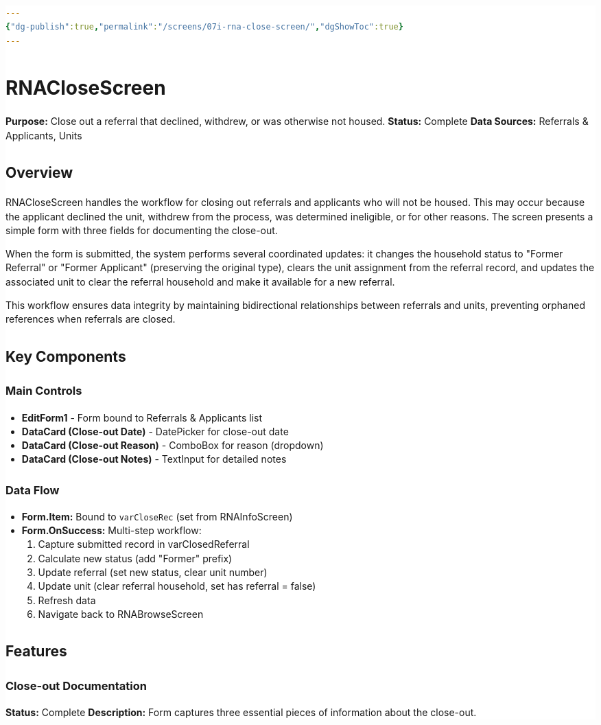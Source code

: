 ```yaml
---
{"dg-publish":true,"permalink":"/screens/07i-rna-close-screen/","dgShowToc":true}
---
```


# RNACloseScreen

**Purpose:** Close out a referral that declined, withdrew, or was otherwise not housed.
**Status:** Complete
**Data Sources:** Referrals & Applicants, Units

## Overview

RNACloseScreen handles the workflow for closing out referrals and applicants who will not be housed. This may occur because the applicant declined the unit, withdrew from the process, was determined ineligible, or for other reasons. The screen presents a simple form with three fields for documenting the close-out.

When the form is submitted, the system performs several coordinated updates: it changes the household status to "Former Referral" or "Former Applicant" (preserving the original type), clears the unit assignment from the referral record, and updates the associated unit to clear the referral household and make it available for a new referral.

This workflow ensures data integrity by maintaining bidirectional relationships between referrals and units, preventing orphaned references when referrals are closed.

## Key Components

### Main Controls
- **EditForm1** - Form bound to Referrals & Applicants list
- **DataCard (Close-out Date)** - DatePicker for close-out date
- **DataCard (Close-out Reason)** - ComboBox for reason (dropdown)
- **DataCard (Close-out Notes)** - TextInput for detailed notes

### Data Flow
- **Form.Item:** Bound to `varCloseRec` (set from RNAInfoScreen)
- **Form.OnSuccess:** Multi-step workflow:
  1. Capture submitted record in varClosedReferral
  2. Calculate new status (add "Former" prefix)
  3. Update referral (set new status, clear unit number)
  4. Update unit (clear referral household, set has referral = false)
  5. Refresh data
  6. Navigate back to RNABrowseScreen

## Features

### Close-out Documentation
**Status:** Complete
**Description:** Form captures three essential pieces of information about the close-out.
